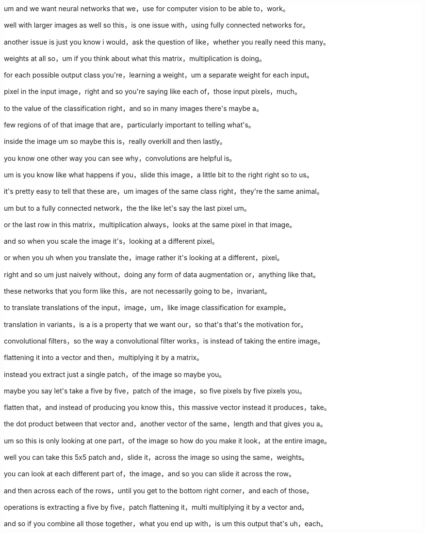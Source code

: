 um and we want neural networks that we，use for computer vision to be able to，work。

well with larger images as well so this，is one issue with，using fully connected networks for。

another issue is just you know i would，ask the question of like，whether you really need this many。

weights at all so，um if you think about what this matrix，multiplication is doing。

for each possible output class you're，learning a weight，um a separate weight for each input。

pixel in the input image，right and so you're saying like each of，those input pixels，much。

to the value of the classification right，and so in many images there's maybe a。

few regions of of that image that are，particularly important to telling what's。

inside the image um so maybe this is，really overkill and then lastly。

you know one other way you can see why，convolutions are helpful is。

um is you know like what happens if you，slide this image，a little bit to the right right so to us。

it's pretty easy to tell that these are，um images of the same class right，they're the same animal。

um but to a fully connected network，the the like let's say the last pixel um。

or the last row in this matrix，multiplication always，looks at the same pixel in that image。

and so when you scale the image it's，looking at a different pixel。

or when you uh when you translate the，image rather it's looking at a different，pixel。

right and so um just naively without，doing any form of data augmentation or，anything like that。

these networks that you form like this，are not necessarily going to be，invariant。

to translate translations of the input，image，um，like image classification for example。

translation in variants，is a is a property that we want our，so that's that's the motivation for。

convolutional filters，so the way a convolutional filter works，is instead of taking the entire image。

flattening it into a vector and then，multiplying it by a matrix。

instead you extract just a single patch，of the image so maybe you。

maybe you say let's take a five by five，patch of the image，so five pixels by five pixels you。

flatten that，and instead of producing you know this，this massive vector instead it produces，take。

the dot product between that vector and，another vector of the same，length and that gives you a。

um so this is only looking at one part，of the image so how do you make it look，at the entire image。

well you can take this 5x5 patch and，slide it，across the image so using the same，weights。

you can look at each different part of，the image，and so you can slide it across the row。

and then across each of the rows，until you get to the bottom right corner，and each of those。

operations is extracting a five by five，patch flattening it，multi multiplying it by a vector and。

and so if you combine all those together，what you end up with，is um this output that's uh，each。
